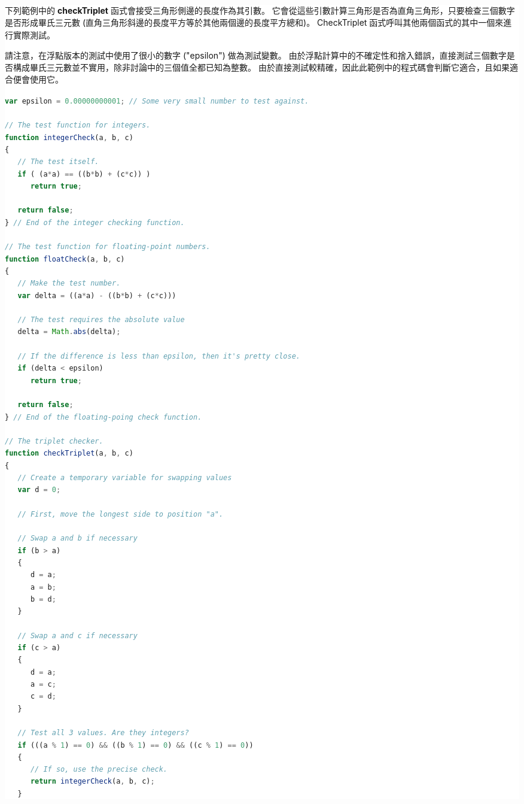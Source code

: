  下列範例中的 **checkTriplet** 函式會接受三角形側邊的長度作為其引數。 它會從這些引數計算三角形是否為直角三角形，只要檢查三個數字是否形成畢氏三元數 (直角三角形斜邊的長度平方等於其他兩個邊的長度平方總和)。 CheckTriplet 函式呼叫其他兩個函式的其中一個來進行實際測試。  
  
 請注意，在浮點版本的測試中使用了很小的數字 ("epsilon") 做為測試變數。 由於浮點計算中的不確定性和捨入錯誤，直接測試三個數字是否構成畢氏三元數並不實用，除非討論中的三個值全都已知為整數。 由於直接測試較精確，因此此範例中的程式碼會判斷它適合，且如果適合便會使用它。  
  
```JavaScript  
var epsilon = 0.00000000001; // Some very small number to test against.  
  
// The test function for integers.  
function integerCheck(a, b, c)   
{  
   // The test itself.  
   if ( (a*a) == ((b*b) + (c*c)) )     
      return true;  
  
   return false;  
} // End of the integer checking function.  
  
// The test function for floating-point numbers.  
function floatCheck(a, b, c)     
{  
   // Make the test number.  
   var delta = ((a*a) - ((b*b) + (c*c)))  
  
   // The test requires the absolute value  
   delta = Math.abs(delta);  
  
   // If the difference is less than epsilon, then it's pretty close.  
   if (delta < epsilon)     
      return true;  
  
   return false;  
} // End of the floating-poing check function.  
  
// The triplet checker.   
function checkTriplet(a, b, c)  
{   
   // Create a temporary variable for swapping values  
   var d = 0;   
  
   // First, move the longest side to position "a".  
  
   // Swap a and b if necessary  
   if (b > a)  
   {  
      d = a;  
      a = b;  
      b = d;  
   }  
  
   // Swap a and c if necessary  
   if (c > a)  
   {  
      d = a;  
      a = c;  
      c = d;  
   }  
  
   // Test all 3 values. Are they integers?  
   if (((a % 1) == 0) && ((b % 1) == 0) && ((c % 1) == 0))  
   {   
      // If so, use the precise check.  
      return integerCheck(a, b, c);   
   }  
```